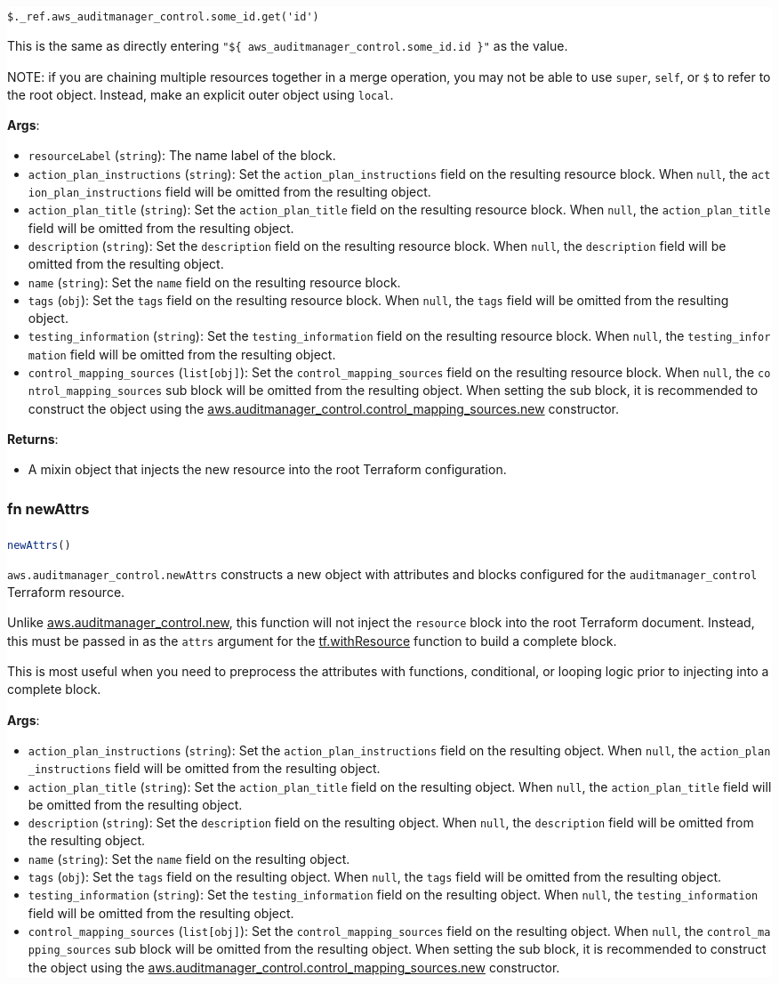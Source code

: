     $._ref.aws_auditmanager_control.some_id.get('id')

This is the same as directly entering `"${ aws_auditmanager_control.some_id.id }"` as the value.

NOTE: if you are chaining multiple resources together in a merge operation, you may not be able to use `super`, `self`,
or `$` to refer to the root object. Instead, make an explicit outer object using `local`.

**Args**:
  - `resourceLabel` (`string`): The name label of the block.
  - `action_plan_instructions` (`string`): Set the `action_plan_instructions` field on the resulting resource block. When `null`, the `action_plan_instructions` field will be omitted from the resulting object.
  - `action_plan_title` (`string`): Set the `action_plan_title` field on the resulting resource block. When `null`, the `action_plan_title` field will be omitted from the resulting object.
  - `description` (`string`): Set the `description` field on the resulting resource block. When `null`, the `description` field will be omitted from the resulting object.
  - `name` (`string`): Set the `name` field on the resulting resource block.
  - `tags` (`obj`): Set the `tags` field on the resulting resource block. When `null`, the `tags` field will be omitted from the resulting object.
  - `testing_information` (`string`): Set the `testing_information` field on the resulting resource block. When `null`, the `testing_information` field will be omitted from the resulting object.
  - `control_mapping_sources` (`list[obj]`): Set the `control_mapping_sources` field on the resulting resource block. When `null`, the `control_mapping_sources` sub block will be omitted from the resulting object. When setting the sub block, it is recommended to construct the object using the [aws.auditmanager_control.control_mapping_sources.new](#fn-control_mapping_sourcesnew) constructor.

**Returns**:
- A mixin object that injects the new resource into the root Terraform configuration.


### fn newAttrs

```ts
newAttrs()
```


`aws.auditmanager_control.newAttrs` constructs a new object with attributes and blocks configured for the `auditmanager_control`
Terraform resource.

Unlike [aws.auditmanager_control.new](#fn-new), this function will not inject the `resource`
block into the root Terraform document. Instead, this must be passed in as the `attrs` argument for the
[tf.withResource](https://github.com/tf-libsonnet/core/tree/main/docs#fn-withresource) function to build a complete block.

This is most useful when you need to preprocess the attributes with functions, conditional, or looping logic prior to
injecting into a complete block.

**Args**:
  - `action_plan_instructions` (`string`): Set the `action_plan_instructions` field on the resulting object. When `null`, the `action_plan_instructions` field will be omitted from the resulting object.
  - `action_plan_title` (`string`): Set the `action_plan_title` field on the resulting object. When `null`, the `action_plan_title` field will be omitted from the resulting object.
  - `description` (`string`): Set the `description` field on the resulting object. When `null`, the `description` field will be omitted from the resulting object.
  - `name` (`string`): Set the `name` field on the resulting object.
  - `tags` (`obj`): Set the `tags` field on the resulting object. When `null`, the `tags` field will be omitted from the resulting object.
  - `testing_information` (`string`): Set the `testing_information` field on the resulting object. When `null`, the `testing_information` field will be omitted from the resulting object.
  - `control_mapping_sources` (`list[obj]`): Set the `control_mapping_sources` field on the resulting object. When `null`, the `control_mapping_sources` sub block will be omitted from the resulting object. When setting the sub block, it is recommended to construct the object using the [aws.auditmanager_control.control_mapping_sources.new](#fn-control_mapping_sourcesnew) constructor.
